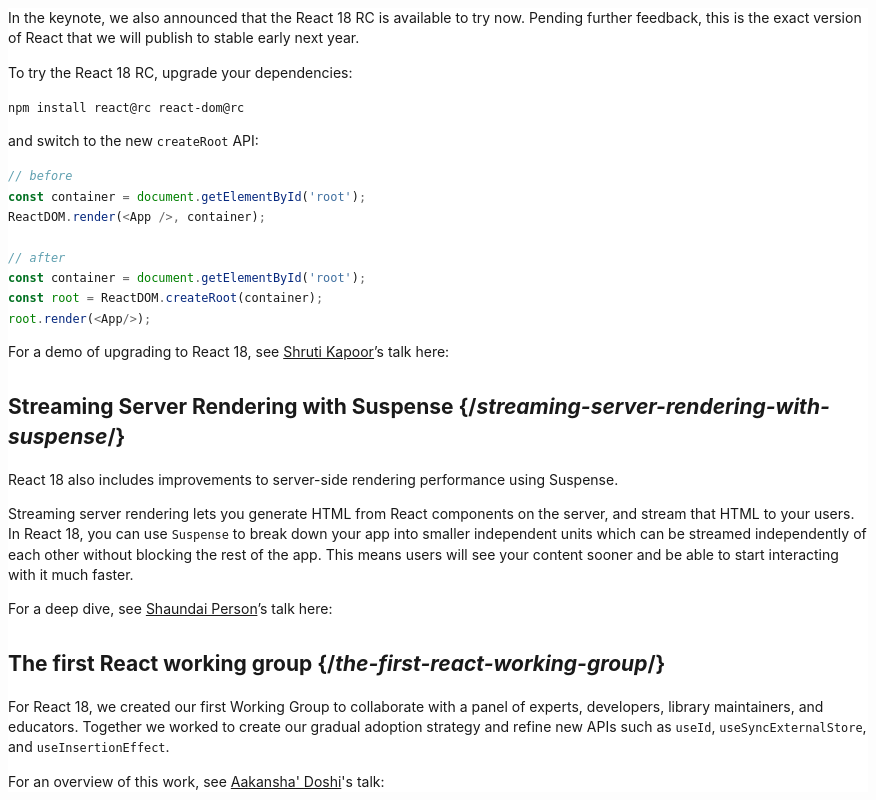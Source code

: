 In the keynote, we also announced that the React 18 RC is available to try now. Pending further feedback, this is the exact version of React that we will publish to stable early next year.

To try the React 18 RC, upgrade your dependencies:

```bash
npm install react@rc react-dom@rc
```

and switch to the new `createRoot` API:

```js
// before
const container = document.getElementById('root');
ReactDOM.render(<App />, container);

// after
const container = document.getElementById('root');
const root = ReactDOM.createRoot(container);
root.render(<App/>);
```

For a demo of upgrading to React 18, see [Shruti Kapoor](https://twitter.com/shrutikapoor08)’s talk here:

<iframe style={{marginTop:10}} width="560" height="315" src="https://www.youtube.com/embed/ytudH8je5ko" title="YouTube video player" frameborder="0" allow="accelerometer; autoplay; clipboard-write; encrypted-media; gyroscope; picture-in-picture" allowfullscreen></iframe>

## Streaming Server Rendering with Suspense {/*streaming-server-rendering-with-suspense*/}

React 18 also includes improvements to server-side rendering performance using Suspense.

Streaming server rendering lets you generate HTML from React components on the server, and stream that HTML to your users. In React 18, you can use `Suspense` to break down your app into smaller independent units which can be streamed independently of each other without blocking the rest of the app. This means users will see your content sooner and be able to start interacting with it much faster.

For a deep dive, see [Shaundai Person](https://twitter.com/shaundai)’s talk here:

<iframe style={{marginTop:10}} width="560" height="315" src="https://www.youtube.com/embed/pj5N-Khihgc" title="YouTube video player" frameborder="0" allow="accelerometer; autoplay; clipboard-write; encrypted-media; gyroscope; picture-in-picture" allowfullscreen></iframe>

## The first React working group {/*the-first-react-working-group*/}

For React 18, we created our first Working Group to collaborate with a panel of experts, developers, library maintainers, and educators. Together we worked to create our gradual adoption strategy and refine new APIs such as `useId`, `useSyncExternalStore`, and `useInsertionEffect`.

For an overview of this work, see [Aakansha' Doshi](https://twitter.com/aakansha1216)'s talk:

<iframe style={{marginTop:10}} width="560" height="315" src="https://www.youtube.com/embed/qn7gRClrC9U" title="YouTube video player" frameborder="0" allow="accelerometer; autoplay; clipboard-write; encrypted-media; gyroscope; picture-in-picture" allowfullscreen></iframe>
